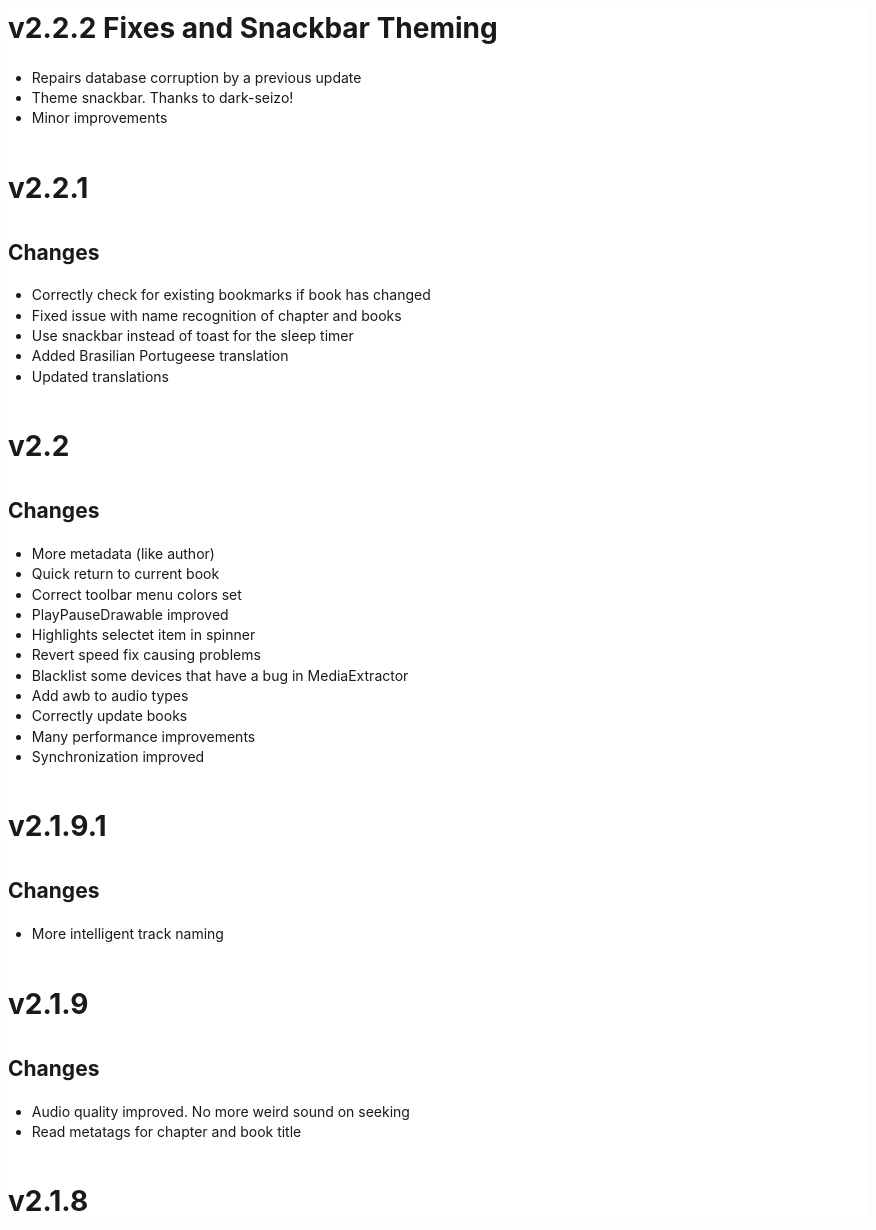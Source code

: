 # v2.2.2 Fixes and Snackbar Theming
* Repairs database corruption by a previous update
* Theme snackbar. Thanks to dark-seizo!
* Minor improvements

# v2.2.1

## Changes
* Correctly check for existing bookmarks if book has changed
* Fixed issue with name recognition of chapter and books
* Use snackbar instead of toast for the sleep timer
* Added Brasilian Portugeese translation
* Updated translations

# v2.2

## Changes
* More metadata (like author)
* Quick return to current book
* Correct toolbar menu colors set
* PlayPauseDrawable improved
* Highlights selectet item in spinner
* Revert speed fix causing problems
* Blacklist some devices that have a bug in MediaExtractor
* Add awb to audio types
* Correctly update books
* Many performance improvements
* Synchronization improved

# v2.1.9.1

## Changes
* More intelligent track naming

# v2.1.9

## Changes
* Audio quality improved. No more weird sound on seeking
* Read metatags for chapter and book title

# v2.1.8
